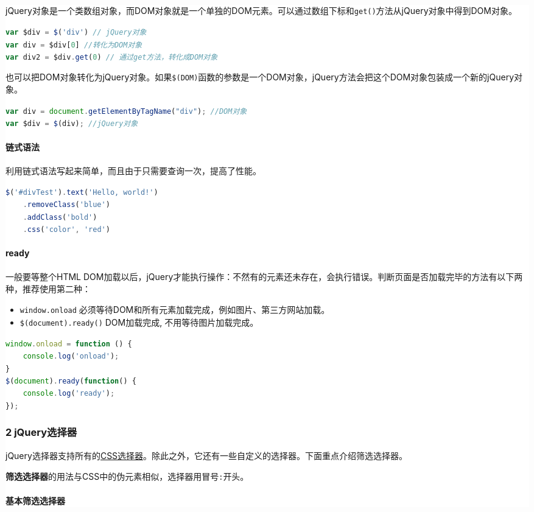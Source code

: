 jQuery对象是一个类数组对象，而DOM对象就是一个单独的DOM元素。可以通过数组下标和`get()`方法从jQuery对象中得到DOM对象。

```js
var $div = $('div') // jQuery对象
var div = $div[0] //转化为DOM对象
var div2 = $div.get(0) // 通过get方法，转化成DOM对象
```

也可以把DOM对象转化为jQuery对象。如果`$(DOM)`函数的参数是一个DOM对象，jQuery方法会把这个DOM对象包装成一个新的jQuery对象。

```js
var div = document.getElementByTagName("div"); //DOM对象
var $div = $(div); //jQuery对象
```


#### 链式语法

利用链式语法写起来简单，而且由于只需要查询一次，提高了性能。

```js
$('#divTest').text('Hello, world!') 
    .removeClass('blue') 
    .addClass('bold') 
    .css('color', 'red')
```

#### ready

一般要等整个HTML DOM加载以后，jQuery才能执行操作：不然有的元素还未存在，会执行错误。判断页面是否加载完毕的方法有以下两种，推荐使用第二种：

* `window.onload` 必须等待DOM和所有元素加载完成，例如图片、第三方网站加载。
* `$(document).ready()` DOM加载完成, 不用等待图片加载完成。

```js
window.onload = function () {
    console.log('onload');
}
$(document).ready(function() {
    console.log('ready');
});
```

### 2 jQuery选择器

jQuery选择器支持所有的[CSS选择器](CSS.md)。除此之外，它还有一些自定义的选择器。下面重点介绍筛选选择器。

**筛选选择器**的用法与CSS中的伪元素相似，选择器用冒号`:`开头。

#### 基本筛选选择器
